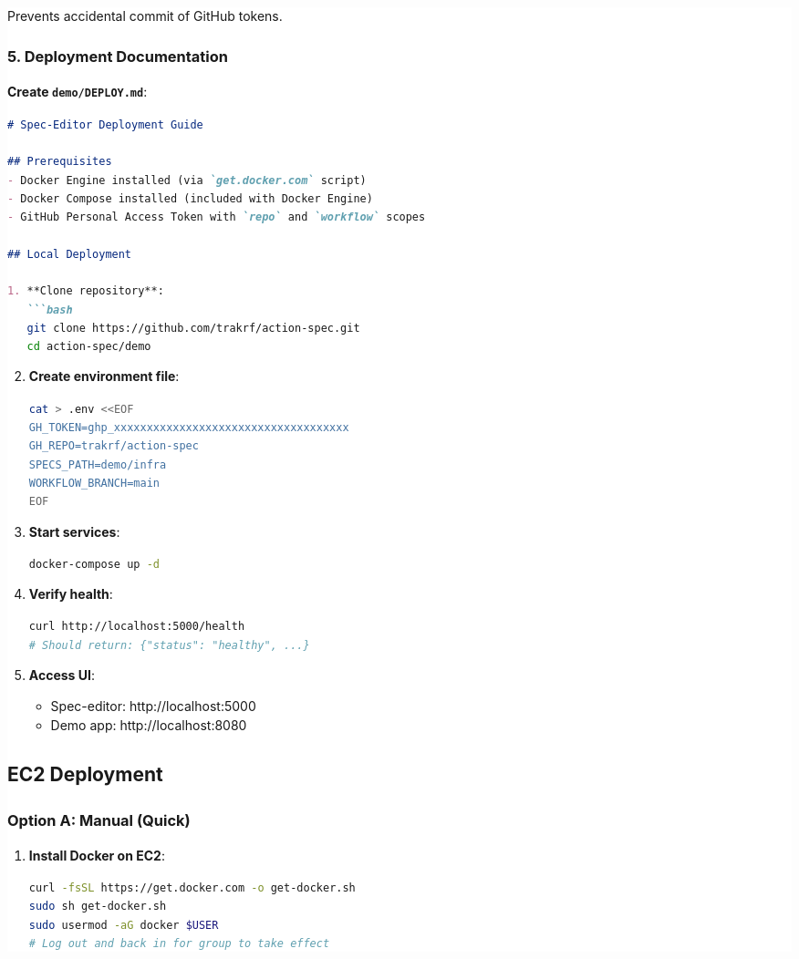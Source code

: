 Prevents accidental commit of GitHub tokens.

### 5. Deployment Documentation

**Create `demo/DEPLOY.md`**:

```markdown
# Spec-Editor Deployment Guide

## Prerequisites
- Docker Engine installed (via `get.docker.com` script)
- Docker Compose installed (included with Docker Engine)
- GitHub Personal Access Token with `repo` and `workflow` scopes

## Local Deployment

1. **Clone repository**:
   ```bash
   git clone https://github.com/trakrf/action-spec.git
   cd action-spec/demo
   ```

2. **Create environment file**:
   ```bash
   cat > .env <<EOF
   GH_TOKEN=ghp_xxxxxxxxxxxxxxxxxxxxxxxxxxxxxxxxxxxx
   GH_REPO=trakrf/action-spec
   SPECS_PATH=demo/infra
   WORKFLOW_BRANCH=main
   EOF
   ```

3. **Start services**:
   ```bash
   docker-compose up -d
   ```

4. **Verify health**:
   ```bash
   curl http://localhost:5000/health
   # Should return: {"status": "healthy", ...}
   ```

5. **Access UI**:
   - Spec-editor: http://localhost:5000
   - Demo app: http://localhost:8080

## EC2 Deployment

### Option A: Manual (Quick)

1. **Install Docker on EC2**:
   ```bash
   curl -fsSL https://get.docker.com -o get-docker.sh
   sudo sh get-docker.sh
   sudo usermod -aG docker $USER
   # Log out and back in for group to take effect
   ```
